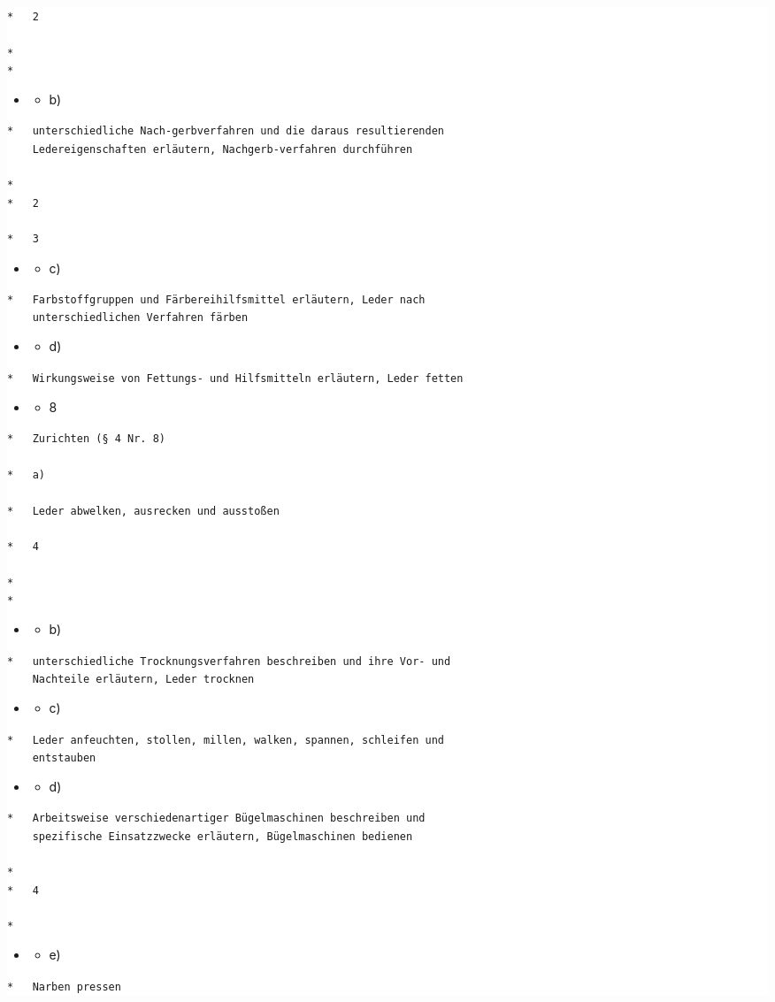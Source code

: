     *   2

    *
    *

*    *   b)

    *   unterschiedliche Nach-gerbverfahren und die daraus resultierenden
        Ledereigenschaften erläutern, Nachgerb-verfahren durchführen

    *
    *   2

    *   3


*    *   c)

    *   Farbstoffgruppen und Färbereihilfsmittel erläutern, Leder nach
        unterschiedlichen Verfahren färben


*    *   d)

    *   Wirkungsweise von Fettungs- und Hilfsmitteln erläutern, Leder fetten


*    *   8

    *   Zurichten (§ 4 Nr. 8)

    *   a)

    *   Leder abwelken, ausrecken und ausstoßen

    *   4

    *
    *

*    *   b)

    *   unterschiedliche Trocknungsverfahren beschreiben und ihre Vor- und
        Nachteile erläutern, Leder trocknen


*    *   c)

    *   Leder anfeuchten, stollen, millen, walken, spannen, schleifen und
        entstauben


*    *   d)

    *   Arbeitsweise verschiedenartiger Bügelmaschinen beschreiben und
        spezifische Einsatzzwecke erläutern, Bügelmaschinen bedienen

    *
    *   4

    *

*    *   e)

    *   Narben pressen
